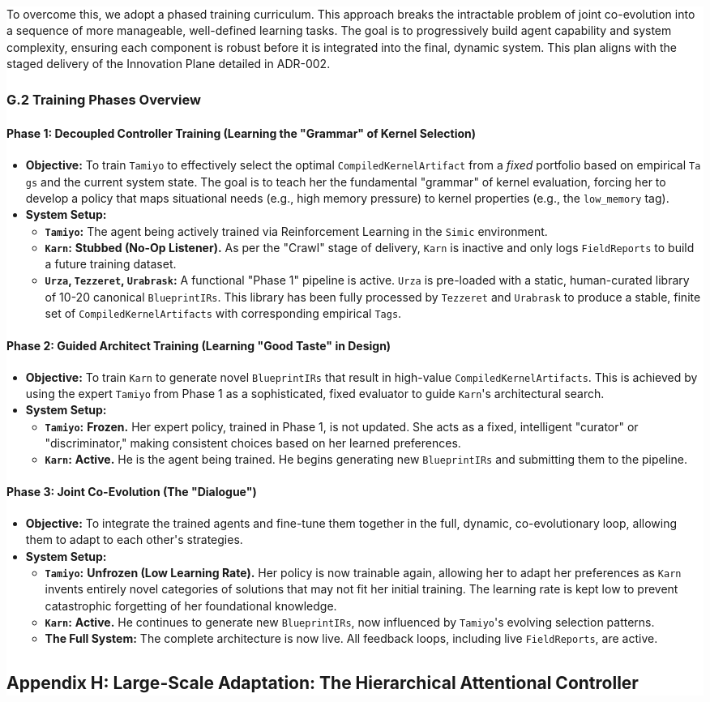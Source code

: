 To overcome this, we adopt a phased training curriculum. This approach breaks the intractable problem of joint co-evolution into a sequence of more manageable, well-defined learning tasks. The goal is to progressively build agent capability and system complexity, ensuring each component is robust before it is integrated into the final, dynamic system. This plan aligns with the staged delivery of the Innovation Plane detailed in ADR-002.

### G.2 Training Phases Overview

#### Phase 1: Decoupled Controller Training (Learning the "Grammar" of Kernel Selection)

- **Objective:** To train `Tamiyo` to effectively select the optimal `CompiledKernelArtifact` from a *fixed* portfolio based on empirical `Tags` and the current system state. The goal is to teach her the fundamental "grammar" of kernel evaluation, forcing her to develop a policy that maps situational needs (e.g., high memory pressure) to kernel properties (e.g., the `low_memory` tag).
- **System Setup:**
  - **`Tamiyo`:** The agent being actively trained via Reinforcement Learning in the `Simic` environment.
  - **`Karn`:** **Stubbed (No-Op Listener).** As per the "Crawl" stage of delivery, `Karn` is inactive and only logs `FieldReports` to build a future training dataset.
  - **`Urza`, `Tezzeret`, `Urabrask`:** A functional "Phase 1" pipeline is active. `Urza` is pre-loaded with a static, human-curated library of 10-20 canonical `BlueprintIRs`. This library has been fully processed by `Tezzeret` and `Urabrask` to produce a stable, finite set of `CompiledKernelArtifacts` with corresponding empirical `Tags`.

#### Phase 2: Guided Architect Training (Learning "Good Taste" in Design)

- **Objective:** To train `Karn` to generate novel `BlueprintIRs` that result in high-value `CompiledKernelArtifacts`. This is achieved by using the expert `Tamiyo` from Phase 1 as a sophisticated, fixed evaluator to guide `Karn`'s architectural search.
- **System Setup:**
  - **`Tamiyo`:** **Frozen.** Her expert policy, trained in Phase 1, is not updated. She acts as a fixed, intelligent "curator" or "discriminator," making consistent choices based on her learned preferences.
  - **`Karn`:** **Active.** He is the agent being trained. He begins generating new `BlueprintIRs` and submitting them to the pipeline.

#### Phase 3: Joint Co-Evolution (The "Dialogue")

- **Objective:** To integrate the trained agents and fine-tune them together in the full, dynamic, co-evolutionary loop, allowing them to adapt to each other's strategies.
- **System Setup:**
  - **`Tamiyo`:** **Unfrozen (Low Learning Rate).** Her policy is now trainable again, allowing her to adapt her preferences as `Karn` invents entirely novel categories of solutions that may not fit her initial training. The learning rate is kept low to prevent catastrophic forgetting of her foundational knowledge.
  - **`Karn`:** **Active.** He continues to generate new `BlueprintIRs`, now influenced by `Tamiyo`'s evolving selection patterns.
  - **The Full System:** The complete architecture is now live. All feedback loops, including live `FieldReports`, are active.

## Appendix H: Large-Scale Adaptation: The Hierarchical Attentional Controller
